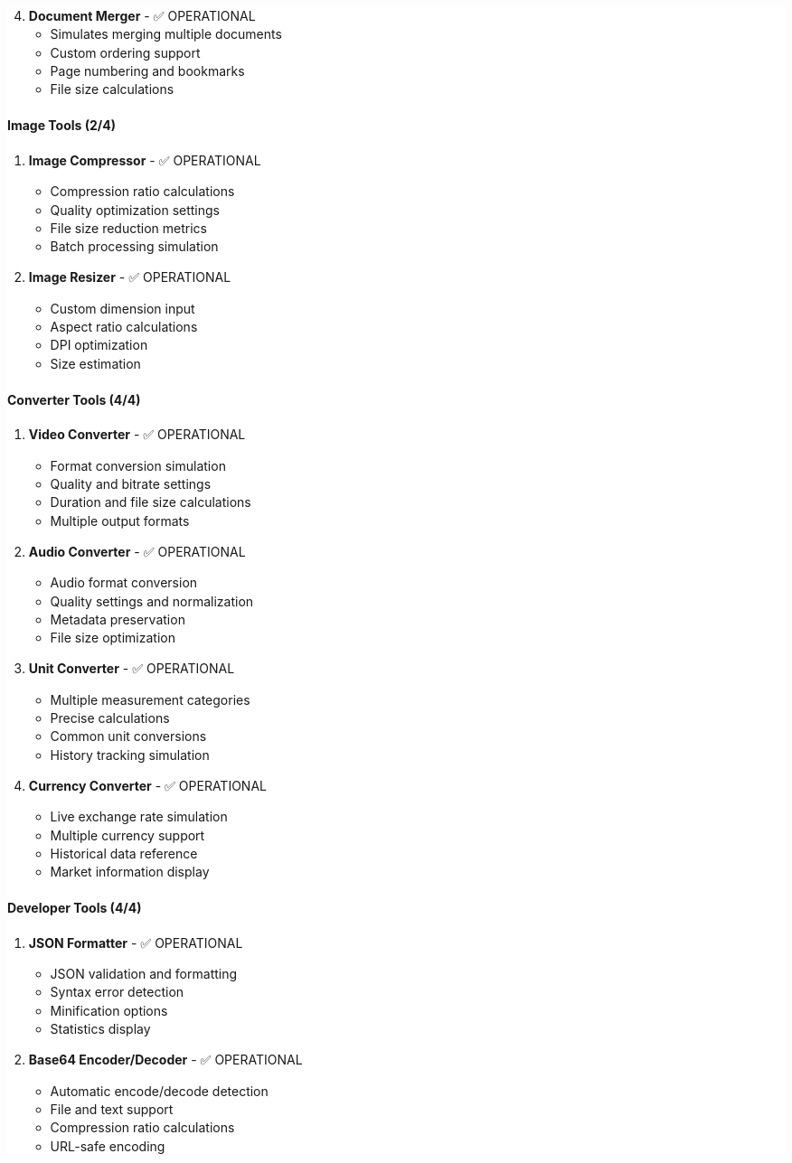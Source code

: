 4. **Document Merger** - ✅ OPERATIONAL
   - Simulates merging multiple documents
   - Custom ordering support
   - Page numbering and bookmarks
   - File size calculations

#### Image Tools (2/4)
1. **Image Compressor** - ✅ OPERATIONAL
   - Compression ratio calculations
   - Quality optimization settings
   - File size reduction metrics
   - Batch processing simulation

2. **Image Resizer** - ✅ OPERATIONAL
   - Custom dimension input
   - Aspect ratio calculations
   - DPI optimization
   - Size estimation

#### Converter Tools (4/4)
1. **Video Converter** - ✅ OPERATIONAL
   - Format conversion simulation
   - Quality and bitrate settings
   - Duration and file size calculations
   - Multiple output formats

2. **Audio Converter** - ✅ OPERATIONAL
   - Audio format conversion
   - Quality settings and normalization
   - Metadata preservation
   - File size optimization

3. **Unit Converter** - ✅ OPERATIONAL
   - Multiple measurement categories
   - Precise calculations
   - Common unit conversions
   - History tracking simulation

4. **Currency Converter** - ✅ OPERATIONAL
   - Live exchange rate simulation
   - Multiple currency support
   - Historical data reference
   - Market information display

#### Developer Tools (4/4)
1. **JSON Formatter** - ✅ OPERATIONAL
   - JSON validation and formatting
   - Syntax error detection
   - Minification options
   - Statistics display

2. **Base64 Encoder/Decoder** - ✅ OPERATIONAL
   - Automatic encode/decode detection
   - File and text support
   - Compression ratio calculations
   - URL-safe encoding
